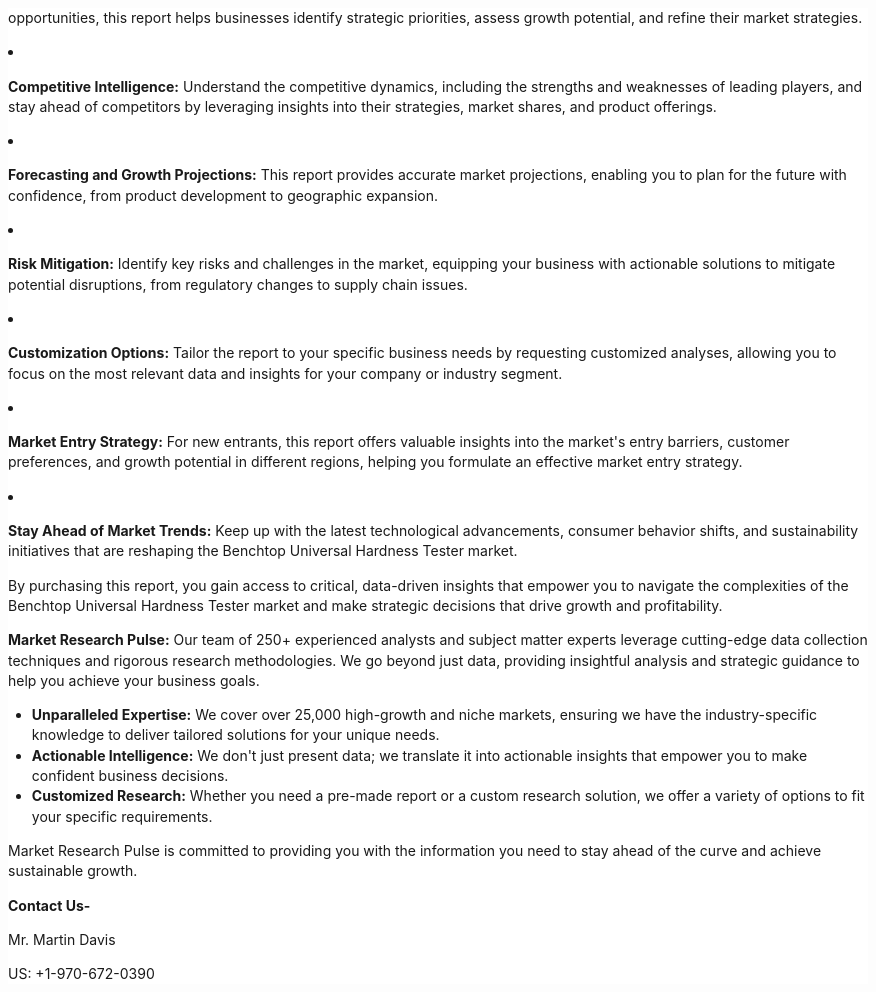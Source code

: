 opportunities, this report helps businesses identify strategic priorities, assess growth potential, and refine their market strategies.</p></li><li><p><strong>Competitive Intelligence:</strong> Understand the competitive dynamics, including the strengths and weaknesses of leading players, and stay ahead of competitors by leveraging insights into their strategies, market shares, and product offerings.</p></li><li><p><strong>Forecasting and Growth Projections:</strong> This report provides accurate market projections, enabling you to plan for the future with confidence, from product development to geographic expansion.</p></li><li><p><strong>Risk Mitigation:</strong> Identify key risks and challenges in the market, equipping your business with actionable solutions to mitigate potential disruptions, from regulatory changes to supply chain issues.</p></li><li><p><strong>Customization Options:</strong> Tailor the report to your specific business needs by requesting customized analyses, allowing you to focus on the most relevant data and insights for your company or industry segment.</p></li><li><p><strong>Market Entry Strategy:</strong> For new entrants, this report offers valuable insights into the market's entry barriers, customer preferences, and growth potential in different regions, helping you formulate an effective market entry strategy.</p></li><li><p><strong>Stay Ahead of Market Trends:</strong> Keep up with the latest technological advancements, consumer behavior shifts, and sustainability initiatives that are reshaping the Benchtop Universal Hardness Tester market.</p></li></ol><p>By purchasing this report, you gain access to critical, data-driven insights that empower you to navigate the complexities of the Benchtop Universal Hardness Tester market and make strategic decisions that drive growth and profitability.</p><p><strong>Market Research Pulse:</strong>&nbsp;Our team of 250+ experienced analysts and subject matter experts leverage cutting-edge data collection techniques and rigorous research methodologies. We go beyond just data, providing insightful analysis and strategic guidance to help you achieve your business goals.</p><ul><li><strong>Unparalleled Expertise:</strong>&nbsp;We cover over 25,000 high-growth and niche markets, ensuring we have the industry-specific knowledge to deliver tailored solutions for your unique needs.</li><li><strong>Actionable Intelligence:</strong>&nbsp;We don't just present data; we translate it into actionable insights that empower you to make confident business decisions.</li><li><strong>Customized Research:</strong>&nbsp;Whether you need a pre-made report or a custom research solution, we offer a variety of options to fit your specific requirements.</li></ul><p>Market Research Pulse is committed to providing you with the information you need to stay ahead of the curve and achieve sustainable growth.</p><p><strong>Contact Us-</strong></p><p>Mr. Martin Davis</p><p>US: +1-970-672-0390</p>
